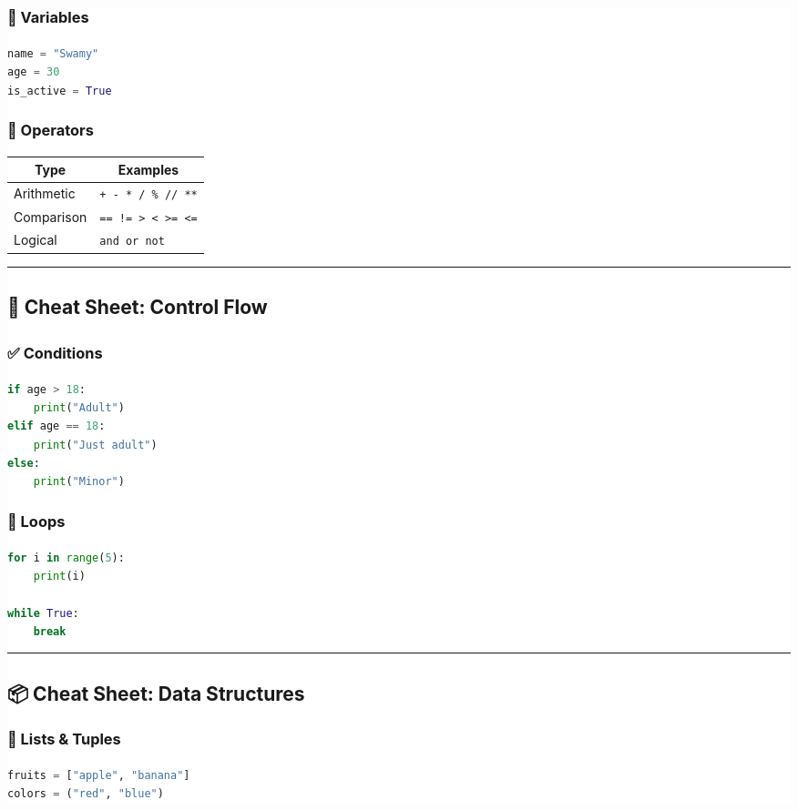 ### 📝 Variables

```python
name = "Swamy"
age = 30
is_active = True
```

### 🧮 Operators

| Type       | Examples          |
| ---------- | ----------------- |
| Arithmetic | `+ - * / % // **` |
| Comparison | `== != > < >= <=` |
| Logical    | `and or not`      |

---

## 🔁 **Cheat Sheet: Control Flow**

### ✅ Conditions

```python
if age > 18:
    print("Adult")
elif age == 18:
    print("Just adult")
else:
    print("Minor")
```

### 🔄 Loops

```python
for i in range(5):
    print(i)

while True:
    break
```

---

## 📦 **Cheat Sheet: Data Structures**

### 🧮 Lists & Tuples

```python
fruits = ["apple", "banana"]
colors = ("red", "blue")
```
